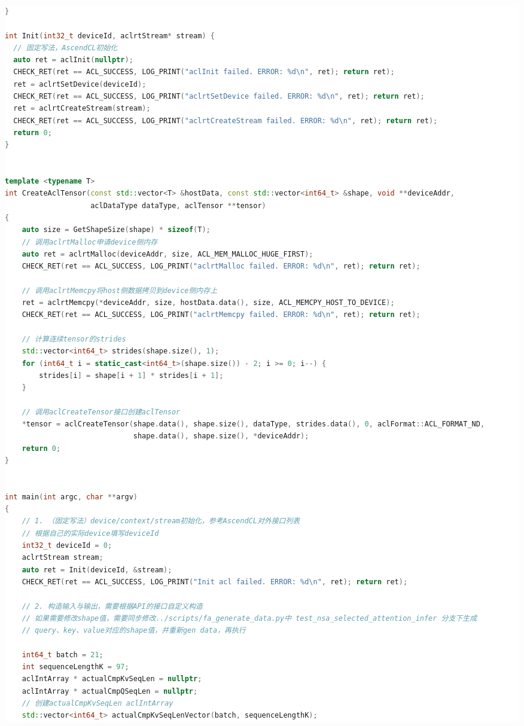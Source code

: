 ```c++
}

int Init(int32_t deviceId, aclrtStream* stream) {
  // 固定写法，AscendCL初始化
  auto ret = aclInit(nullptr);
  CHECK_RET(ret == ACL_SUCCESS, LOG_PRINT("aclInit failed. ERROR: %d\n", ret); return ret);
  ret = aclrtSetDevice(deviceId);
  CHECK_RET(ret == ACL_SUCCESS, LOG_PRINT("aclrtSetDevice failed. ERROR: %d\n", ret); return ret);
  ret = aclrtCreateStream(stream);
  CHECK_RET(ret == ACL_SUCCESS, LOG_PRINT("aclrtCreateStream failed. ERROR: %d\n", ret); return ret);
  return 0;
}


template <typename T>
int CreateAclTensor(const std::vector<T> &hostData, const std::vector<int64_t> &shape, void **deviceAddr,
                    aclDataType dataType, aclTensor **tensor)
{
    auto size = GetShapeSize(shape) * sizeof(T);
    // 调用aclrtMalloc申请device侧内存
    auto ret = aclrtMalloc(deviceAddr, size, ACL_MEM_MALLOC_HUGE_FIRST);
    CHECK_RET(ret == ACL_SUCCESS, LOG_PRINT("aclrtMalloc failed. ERROR: %d\n", ret); return ret);

    // 调用aclrtMemcpy将host侧数据拷贝到device侧内存上
    ret = aclrtMemcpy(*deviceAddr, size, hostData.data(), size, ACL_MEMCPY_HOST_TO_DEVICE);
    CHECK_RET(ret == ACL_SUCCESS, LOG_PRINT("aclrtMemcpy failed. ERROR: %d\n", ret); return ret);

    // 计算连续tensor的strides
    std::vector<int64_t> strides(shape.size(), 1);
    for (int64_t i = static_cast<int64_t>(shape.size()) - 2; i >= 0; i--) {
        strides[i] = shape[i + 1] * strides[i + 1];
    }

    // 调用aclCreateTensor接口创建aclTensor
    *tensor = aclCreateTensor(shape.data(), shape.size(), dataType, strides.data(), 0, aclFormat::ACL_FORMAT_ND,
                              shape.data(), shape.size(), *deviceAddr);
    return 0;
}


int main(int argc, char **argv)
{
    // 1. （固定写法）device/context/stream初始化，参考AscendCL对外接口列表
    // 根据自己的实际device填写deviceId
    int32_t deviceId = 0;
    aclrtStream stream;
    auto ret = Init(deviceId, &stream);
    CHECK_RET(ret == ACL_SUCCESS, LOG_PRINT("Init acl failed. ERROR: %d\n", ret); return ret);

    // 2. 构造输入与输出，需要根据API的接口自定义构造
    // 如果需要修改shape值，需要同步修改../scripts/fa_generate_data.py中 test_nsa_selected_attention_infer 分支下生成
    // query、key、value对应的shape值，并重新gen data，再执行

    int64_t batch = 21;
    int sequenceLengthK = 97;
    aclIntArray * actualCmpKvSeqLen = nullptr;
    aclIntArray * actualCmpQSeqLen = nullptr;
    // 创建actualCmpKvSeqLen aclIntArray
    std::vector<int64_t> actualCmpKvSeqLenVector(batch, sequenceLengthK);
```